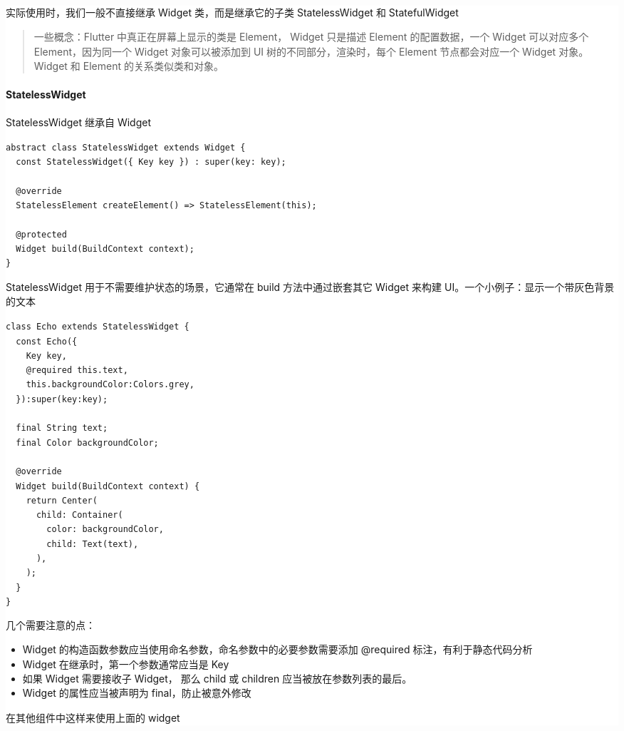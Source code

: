实际使用时，我们一般不直接继承 Widget 类，而是继承它的子类 StatelessWidget 和 StatefulWidget

> 一些概念：Flutter 中真正在屏幕上显示的类是 Element， Widget 只是描述 Element 的配置数据，一个 Widget 可以对应多个 Element，因为同一个 Widget 对象可以被添加到 UI 树的不同部分，渲染时，每个 Element 节点都会对应一个 Widget 对象。Widget 和 Element 的关系类似类和对象。


#### StatelessWidget

StatelessWidget 继承自 Widget

```
abstract class StatelessWidget extends Widget {
  const StatelessWidget({ Key key }) : super(key: key);

  @override
  StatelessElement createElement() => StatelessElement(this);

  @protected
  Widget build(BuildContext context);
}
```

StatelessWidget 用于不需要维护状态的场景，它通常在 build 方法中通过嵌套其它 Widget 来构建 UI。一个小例子：显示一个带灰色背景的文本

```
class Echo extends StatelessWidget {
  const Echo({
    Key key,  
    @required this.text,
    this.backgroundColor:Colors.grey,
  }):super(key:key);

  final String text;
  final Color backgroundColor;

  @override
  Widget build(BuildContext context) {
    return Center(
      child: Container(
        color: backgroundColor,
        child: Text(text),
      ),
    );
  }
}
```

几个需要注意的点：

- Widget 的构造函数参数应当使用命名参数，命名参数中的必要参数需要添加 @required 标注，有利于静态代码分析
- Widget 在继承时，第一个参数通常应当是 Key
- 如果 Widget 需要接收子 Widget， 那么 child 或 children 应当被放在参数列表的最后。
- Widget 的属性应当被声明为 final，防止被意外修改

在其他组件中这样来使用上面的 widget
